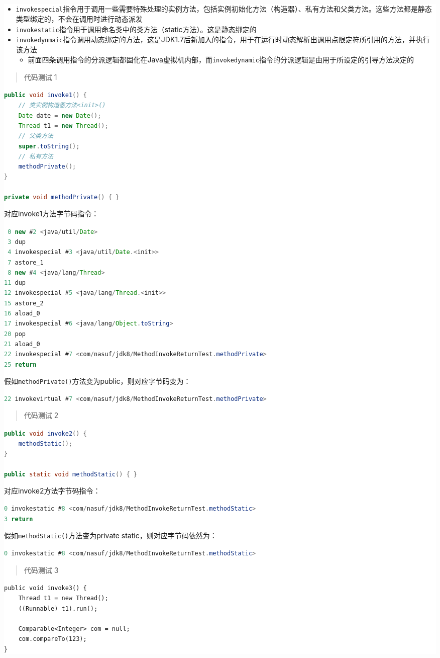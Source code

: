 - `invokespecial`指令用于调用一些需要特殊处理的实例方法，包括实例初始化方法（构造器）、私有方法和父类方法。这些方法都是静态类型绑定的，不会在调用时进行动态派发
- `invokestatic`指令用于调用命名类中的类方法（static方法）。这是静态绑定的
- `invokedynmaic`指令调用动态绑定的方法，这是JDK1.7后新加入的指令，用于在运行时动态解析出调用点限定符所引用的方法，并执行该方法
    - 前面四条调用指令的分派逻辑都固化在Java虚拟机内部，而`invokedynamic`指令的分派逻辑是由用于所设定的引导方法决定的
> 代码测试 1
```java
public void invoke1() {
    // 类实例构造器方法<init>()
    Date date = new Date();
    Thread t1 = new Thread();
    // 父类方法
    super.toString();
    // 私有方法
    methodPrivate();
}

private void methodPrivate() { }
```
对应invoke1方法字节码指令：
```java
 0 new #2 <java/util/Date>
 3 dup
 4 invokespecial #3 <java/util/Date.<init>>
 7 astore_1
 8 new #4 <java/lang/Thread>
11 dup
12 invokespecial #5 <java/lang/Thread.<init>>
15 astore_2
16 aload_0
17 invokespecial #6 <java/lang/Object.toString>
20 pop
21 aload_0
22 invokespecial #7 <com/nasuf/jdk8/MethodInvokeReturnTest.methodPrivate>
25 return
```
假如`methodPrivate()`方法变为public，则对应字节码变为：
```java
22 invokevirtual #7 <com/nasuf/jdk8/MethodInvokeReturnTest.methodPrivate>
```
> 代码测试 2
```java
public void invoke2() {
    methodStatic();
}

public static void methodStatic() { }
```
对应invoke2方法字节码指令：
```java
0 invokestatic #8 <com/nasuf/jdk8/MethodInvokeReturnTest.methodStatic>
3 return
```
假如`methodStatic()`方法变为private static，则对应字节码依然为：
```java
0 invokestatic #8 <com/nasuf/jdk8/MethodInvokeReturnTest.methodStatic>
```
> 代码测试 3
```
public void invoke3() {
    Thread t1 = new Thread();
    ((Runnable) t1).run();

    Comparable<Integer> com = null;
    com.compareTo(123);
}
```